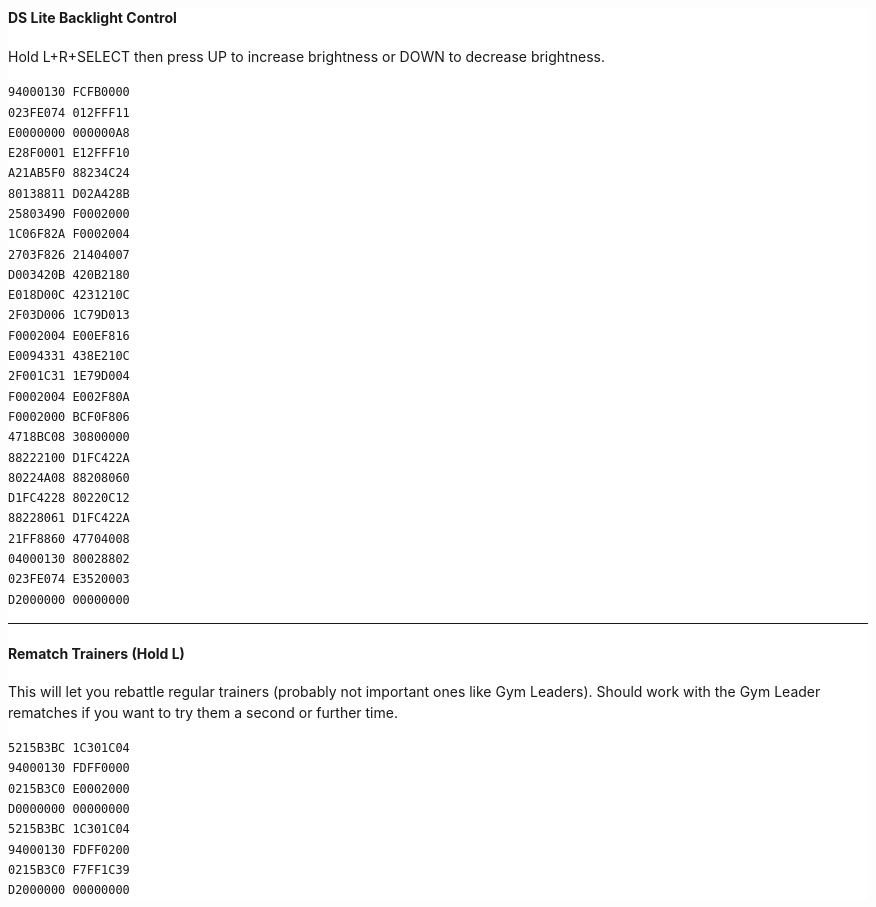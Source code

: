 
#### DS Lite Backlight Control

Hold L+R+SELECT then press UP to increase brightness or DOWN to decrease brightness.

```
94000130 FCFB0000
023FE074 012FFF11
E0000000 000000A8
E28F0001 E12FFF10
A21AB5F0 88234C24
80138811 D02A428B
25803490 F0002000
1C06F82A F0002004
2703F826 21404007
D003420B 420B2180
E018D00C 4231210C
2F03D006 1C79D013
F0002004 E00EF816
E0094331 438E210C
2F001C31 1E79D004
F0002004 E002F80A
F0002000 BCF0F806
4718BC08 30800000
88222100 D1FC422A
80224A08 88208060
D1FC4228 80220C12
88228061 D1FC422A
21FF8860 47704008
04000130 80028802
023FE074 E3520003
D2000000 00000000
```

---

#### Rematch Trainers (Hold L)

This will let you rebattle regular trainers (probably not important ones like Gym Leaders). Should work with the Gym Leader rematches if you want to try them a second or further time.

```
5215B3BC 1C301C04
94000130 FDFF0000
0215B3C0 E0002000
D0000000 00000000
5215B3BC 1C301C04
94000130 FDFF0200
0215B3C0 F7FF1C39
D2000000 00000000
```
